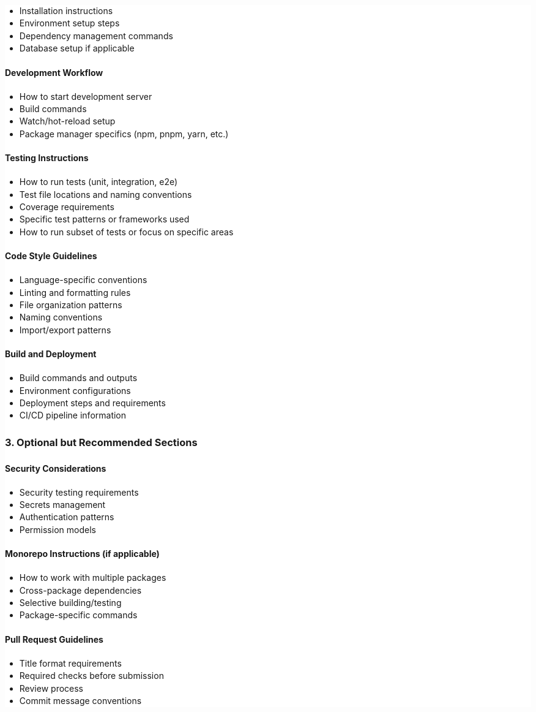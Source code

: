 - Installation instructions
- Environment setup steps
- Dependency management commands
- Database setup if applicable

#### Development Workflow

- How to start development server
- Build commands
- Watch/hot-reload setup
- Package manager specifics (npm, pnpm, yarn, etc.)

#### Testing Instructions

- How to run tests (unit, integration, e2e)
- Test file locations and naming conventions
- Coverage requirements
- Specific test patterns or frameworks used
- How to run subset of tests or focus on specific areas

#### Code Style Guidelines

- Language-specific conventions
- Linting and formatting rules
- File organization patterns
- Naming conventions
- Import/export patterns

#### Build and Deployment

- Build commands and outputs
- Environment configurations
- Deployment steps and requirements
- CI/CD pipeline information

### 3. Optional but Recommended Sections

#### Security Considerations

- Security testing requirements
- Secrets management
- Authentication patterns
- Permission models

#### Monorepo Instructions (if applicable)

- How to work with multiple packages
- Cross-package dependencies
- Selective building/testing
- Package-specific commands

#### Pull Request Guidelines

- Title format requirements
- Required checks before submission
- Review process
- Commit message conventions
